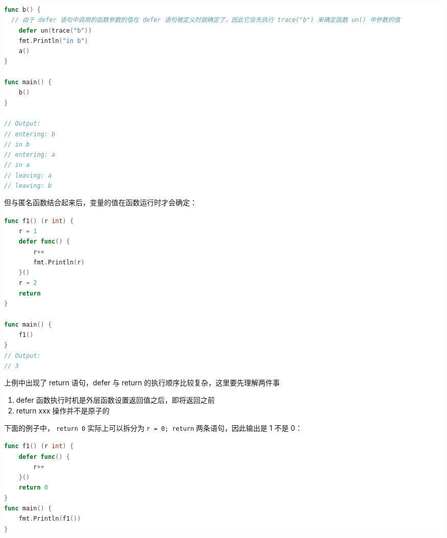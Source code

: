 ```go
func b() {
  // 由于 defer 语句中调用的函数参数的值在 defer 语句被定义时就确定了，因此它会先执行 trace("b") 来确定函数 un() 中参数的值
	defer un(trace("b")) 
	fmt.Println("in b")
	a()
}

func main() {
	b()
}

// Output:
// entering: b
// in b
// entering: a
// in a
// leaving: a
// leaving: b
```

但与匿名函数结合起来后，变量的值在函数运行时才会确定：

```go
func f1() (r int) {
    r = 1
    defer func() {
        r++
        fmt.Println(r)
    }()
    r = 2
    return
}

func main() {
    f1()
}
// Output:
// 3
```

上例中出现了 return 语句，defer 与 return 的执行顺序比较复杂，这里要先理解两件事

1. defer 函数执行时机是外层函数设置返回值之后，即将返回之前
2. return xxx 操作并不是原子的

下面的例子中， `return 0` 实际上可以拆分为 `r = 0; return` 两条语句，因此输出是 1 不是 0：

```go
func f1() (r int) {
    defer func() {
        r++
    }()
    return 0
}
func main() {
    fmt.Println(f1())
}
```
